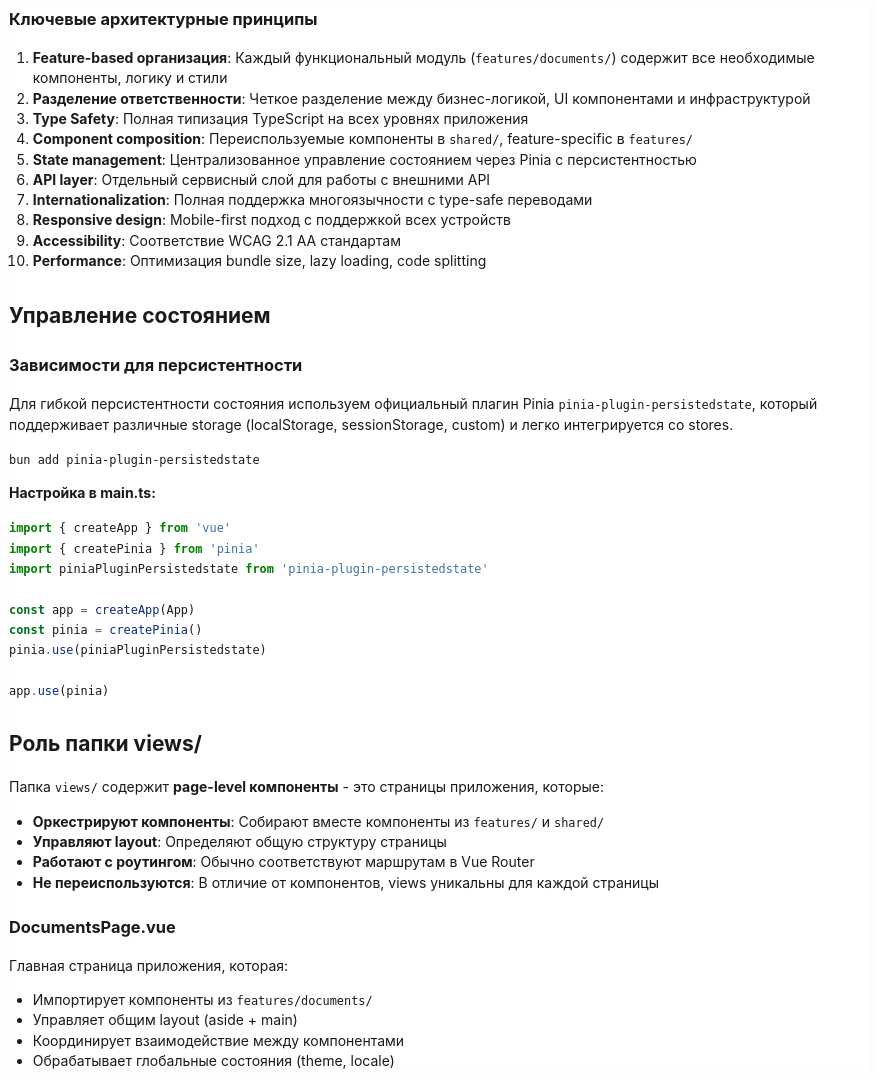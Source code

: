 ### Ключевые архитектурные принципы

1. **Feature-based организация**: Каждый функциональный модуль (`features/documents/`) содержит все необходимые компоненты, логику и стили
2. **Разделение ответственности**: Четкое разделение между бизнес-логикой, UI компонентами и инфраструктурой
3. **Type Safety**: Полная типизация TypeScript на всех уровнях приложения
4. **Component composition**: Переиспользуемые компоненты в `shared/`, feature-specific в `features/`
5. **State management**: Централизованное управление состоянием через Pinia с персистентностью
6. **API layer**: Отдельный сервисный слой для работы с внешними API
7. **Internationalization**: Полная поддержка многоязычности с type-safe переводами
8. **Responsive design**: Mobile-first подход с поддержкой всех устройств
9. **Accessibility**: Соответствие WCAG 2.1 AA стандартам
10. **Performance**: Оптимизация bundle size, lazy loading, code splitting

## Управление состоянием

### Зависимости для персистентности

Для гибкой персистентности состояния используем официальный плагин Pinia `pinia-plugin-persistedstate`, который поддерживает различные storage (localStorage, sessionStorage, custom) и легко интегрируется со stores.

```bash
bun add pinia-plugin-persistedstate
```

**Настройка в main.ts:**

```typescript
import { createApp } from 'vue'
import { createPinia } from 'pinia'
import piniaPluginPersistedstate from 'pinia-plugin-persistedstate'

const app = createApp(App)
const pinia = createPinia()
pinia.use(piniaPluginPersistedstate)

app.use(pinia)
```

## Роль папки views/

Папка `views/` содержит **page-level компоненты** - это страницы приложения, которые:

- **Оркестрируют компоненты**: Собирают вместе компоненты из `features/` и `shared/`
- **Управляют layout**: Определяют общую структуру страницы
- **Работают с роутингом**: Обычно соответствуют маршрутам в Vue Router
- **Не переиспользуются**: В отличие от компонентов, views уникальны для каждой страницы

### DocumentsPage.vue
Главная страница приложения, которая:
- Импортирует компоненты из `features/documents/`
- Управляет общим layout (aside + main)
- Координирует взаимодействие между компонентами
- Обрабатывает глобальные состояния (theme, locale)
